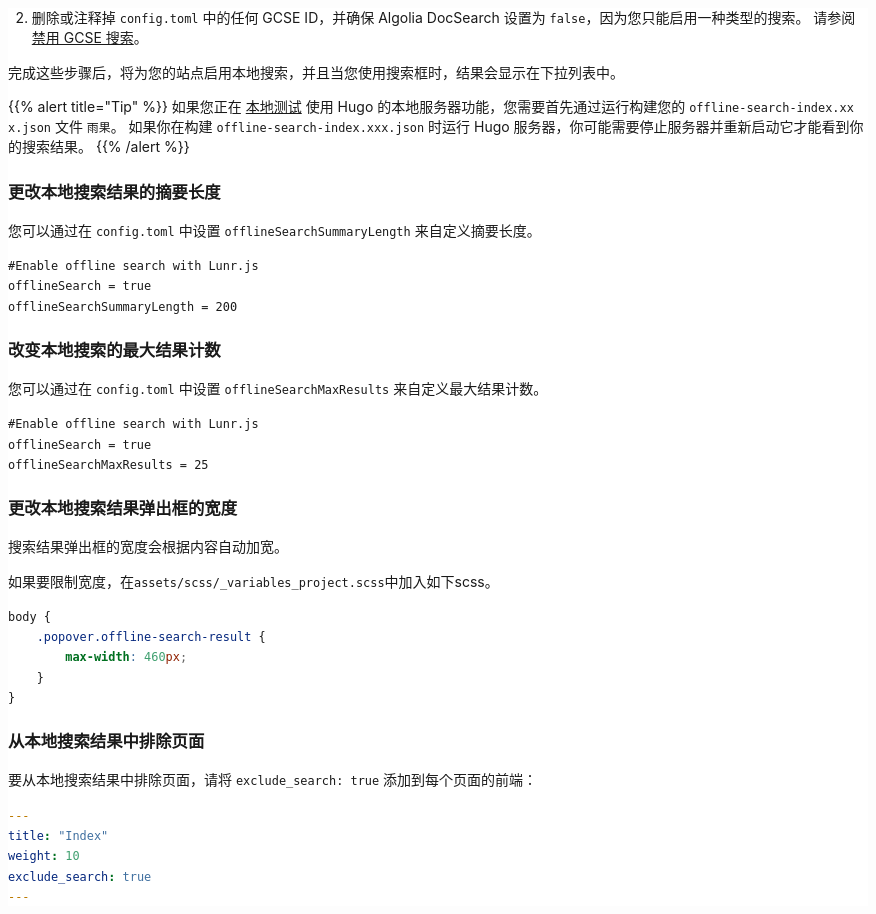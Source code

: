 2. 删除或注释掉 `config.toml` 中的任何 GCSE ID，并确保 Algolia DocSearch 设置为 `false`，因为您只能启用一种类型的搜索。 请参阅[禁用 GCSE 搜索](#disabling-gcse-search)。

完成这些步骤后，将为您的站点启用本地搜索，并且当您使用搜索框时，结果会显示在下拉列表中。

{{% alert title="Tip" %}}
如果您正在 [本地测试](/docs/deployment/#serving-your-site-locally) 使用 Hugo 的本地服务器功能，您需要首先通过运行构建您的 `offline-search-index.xxx.json` 文件 `雨果`。 如果你在构建 `offline-search-index.xxx.json` 时运行 Hugo 服务器，你可能需要停止服务器并重新启动它才能看到你的搜索结果。
{{% /alert %}}

### 更改本地搜索结果的摘要长度

您可以通过在 `config.toml` 中设置 `offlineSearchSummaryLength` 来自定义摘要长度。

```
#Enable offline search with Lunr.js
offlineSearch = true
offlineSearchSummaryLength = 200
```

### 改变本地搜索的最大结果计数

您可以通过在 `config.toml` 中设置 `offlineSearchMaxResults` 来自定义最大结果计数。

```
#Enable offline search with Lunr.js
offlineSearch = true
offlineSearchMaxResults = 25
```

### 更改本地搜索结果弹出框的宽度

搜索结果弹出框的宽度会根据内容自动加宽。

如果要限制宽度，在`assets/scss/_variables_project.scss`中加入如下scss。

```scss
body {
    .popover.offline-search-result {
        max-width: 460px;
    }
}
```

### 从本地搜索结果中排除页面

要从本地搜索结果中排除页面，请将 `exclude_search: true` 添加到每个页面的前端：

```yaml
---
title: "Index"
weight: 10
exclude_search: true
---
```
